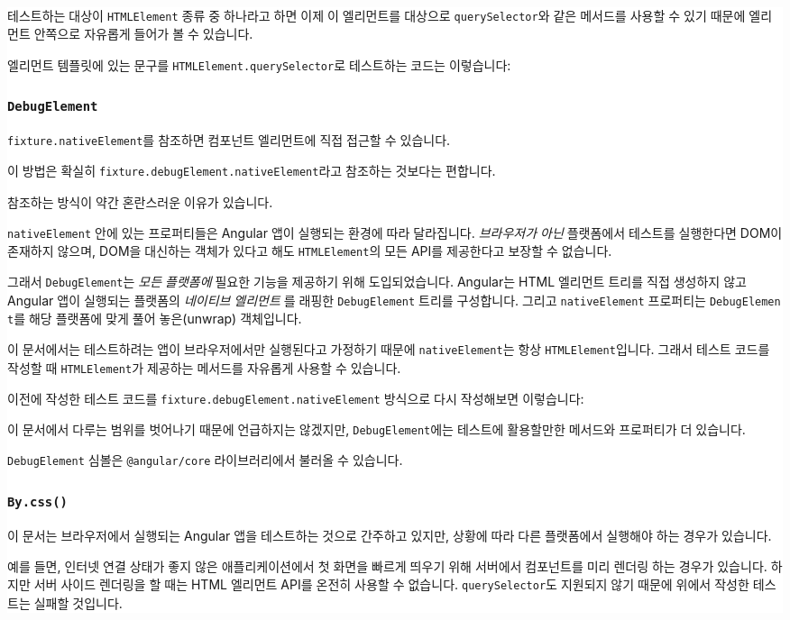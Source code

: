 테스트하는 대상이 `HTMLElement` 종류 중 하나라고 하면 이제 이 엘리먼트를 대상으로 `querySelector`와 같은 메서드를 사용할 수 있기 때문에 엘리먼트 안쪽으로 자유롭게 들어가 볼 수 있습니다.

엘리먼트 템플릿에 있는 문구를 `HTMLElement.querySelector`로 테스트하는 코드는 이렇습니다:

<code-example path="testing/src/app/banner/banner-initial.component.spec.ts" region="v4-test-3"></code-example>


<a id="debug-element"></a>

### `DebugElement`


`fixture.nativeElement`를 참조하면 컴포넌트 엘리먼트에 직접 접근할 수 있습니다.

<code-example path="testing/src/app/banner/banner-initial.component.spec.ts" region="nativeElement"></code-example>

이 방법은 확실히 `fixture.debugElement.nativeElement`라고 참조하는 것보다는 편합니다.

<code-example path="testing/src/app/banner/banner-initial.component.spec.ts" region="debugElement-nativeElement"></code-example>

참조하는 방식이 약간 혼란스러운 이유가 있습니다.

`nativeElement` 안에 있는 프로퍼티들은 Angular 앱이 실행되는 환경에 따라 달라집니다.
*브라우저가 아닌* 플랫폼에서 테스트를 실행한다면 DOM이 존재하지 않으며, DOM을 대신하는 객체가 있다고 해도 `HTMLElement`의 모든 API를 제공한다고 보장할 수 없습니다.

그래서 `DebugElement`는 *모든 플랫폼에* 필요한 기능을 제공하기 위해 도입되었습니다.
Angular는 HTML 엘리먼트 트리를 직접 생성하지 않고 Angular 앱이 실행되는 플랫폼의 *네이티브 엘리먼트* 를 래핑한 `DebugElement` 트리를 구성합니다.
그리고 `nativeElement` 프로퍼티는 `DebugElement`를 해당 플랫폼에 맞게 풀어 놓은(unwrap) 객체입니다.

이 문서에서는 테스트하려는 앱이 브라우저에서만 실행된다고 가정하기 때문에 `nativeElement`는 항상 `HTMLElement`입니다.
그래서 테스트 코드를 작성할 때 `HTMLElement`가 제공하는 메서드를 자유롭게 사용할 수 있습니다.

이전에 작성한 테스트 코드를 `fixture.debugElement.nativeElement` 방식으로 다시 작성해보면 이렇습니다:

<code-example path="testing/src/app/banner/banner-initial.component.spec.ts" region="v4-test-4"></code-example>

이 문서에서 다루는 범위를 벗어나기 때문에 언급하지는 않겠지만, `DebugElement`에는 테스트에 활용할만한 메서드와 프로퍼티가 더 있습니다.

`DebugElement` 심볼은 `@angular/core` 라이브러리에서 불러올 수 있습니다.

<code-example path="testing/src/app/banner/banner-initial.component.spec.ts" region="import-debug-element"></code-example>


<a id="by-css"></a>

### `By.css()`


이 문서는 브라우저에서 실행되는 Angular 앱을 테스트하는 것으로 간주하고 있지만, 상황에 따라 다른 플랫폼에서 실행해야 하는 경우가 있습니다.

예를 들면, 인터넷 연결 상태가 좋지 않은 애플리케이션에서 첫 화면을 빠르게 띄우기 위해 서버에서 컴포넌트를 미리 렌더링 하는 경우가 있습니다.
하지만 서버 사이드 렌더링을 할 때는 HTML 엘리먼트 API를 온전히 사용할 수 없습니다.
`querySelector`도 지원되지 않기 때문에 위에서 작성한 테스트는 실패할 것입니다.

